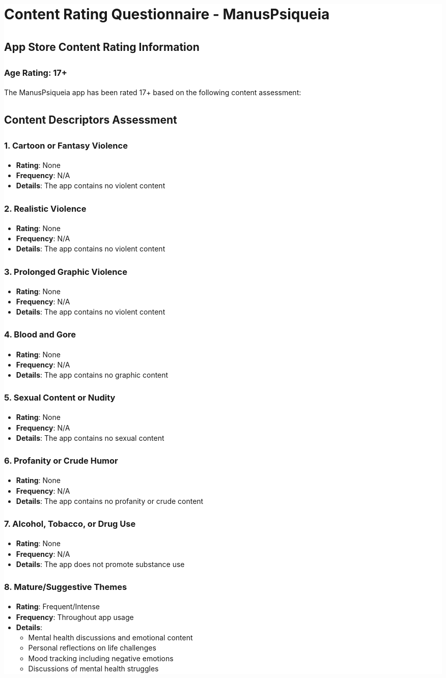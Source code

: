 # Content Rating Questionnaire - ManusPsiqueia

## App Store Content Rating Information

### Age Rating: 17+

The ManusPsiqueia app has been rated 17+ based on the following content assessment:

## Content Descriptors Assessment

### 1. Cartoon or Fantasy Violence
- **Rating**: None
- **Frequency**: N/A
- **Details**: The app contains no violent content

### 2. Realistic Violence
- **Rating**: None  
- **Frequency**: N/A
- **Details**: The app contains no violent content

### 3. Prolonged Graphic Violence
- **Rating**: None
- **Frequency**: N/A  
- **Details**: The app contains no violent content

### 4. Blood and Gore
- **Rating**: None
- **Frequency**: N/A
- **Details**: The app contains no graphic content

### 5. Sexual Content or Nudity
- **Rating**: None
- **Frequency**: N/A
- **Details**: The app contains no sexual content

### 6. Profanity or Crude Humor
- **Rating**: None
- **Frequency**: N/A
- **Details**: The app contains no profanity or crude content

### 7. Alcohol, Tobacco, or Drug Use
- **Rating**: None
- **Frequency**: N/A
- **Details**: The app does not promote substance use

### 8. Mature/Suggestive Themes
- **Rating**: Frequent/Intense
- **Frequency**: Throughout app usage
- **Details**: 
  - Mental health discussions and emotional content
  - Personal reflections on life challenges
  - Mood tracking including negative emotions
  - Discussions of mental health struggles
